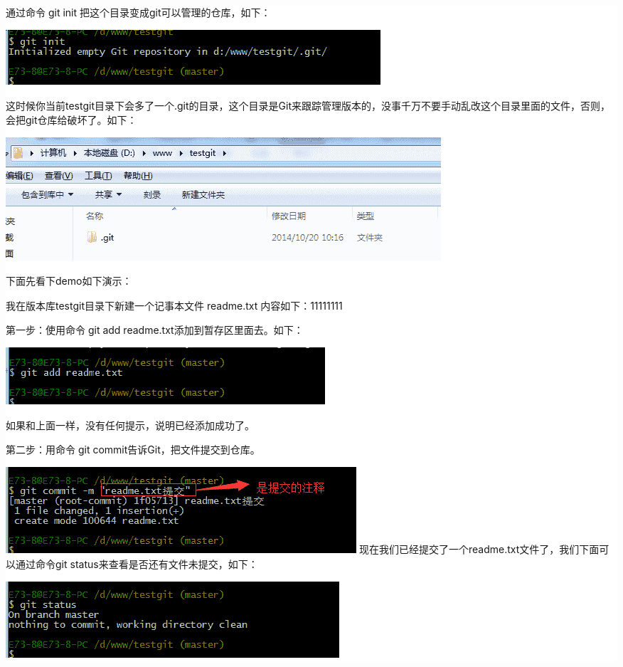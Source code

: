 通过命令 git init 把这个目录变成git可以管理的仓库，如下：

![](../img/455b0afe0500ee62b6e44affc499b994.png)

这时候你当前testgit目录下会多了一个.git的目录，这个目录是Git来跟踪管理版本的，没事千万不要手动乱改这个目录里面的文件，否则，会把git仓库给破坏了。如下：

![](../img/485f0ba5c52a5e35538132b4618e7fbf.png)

下面先看下demo如下演示：

我在版本库testgit目录下新建一个记事本文件 readme.txt 内容如下：11111111

第一步：使用命令 git add readme.txt添加到暂存区里面去。如下：

![](../img/616cc54e6420997f240a502d401bee4d.png)

如果和上面一样，没有任何提示，说明已经添加成功了。

第二步：用命令 git commit告诉Git，把文件提交到仓库。

![](../img/1e130b9a026872ec776a0d9f347afca4.png)
现在我们已经提交了一个readme.txt文件了，我们下面可以通过命令git status来查看是否还有文件未提交，如下：

![](../img/b67bea6e0dd9035159ffa82942e66cd7.png)
